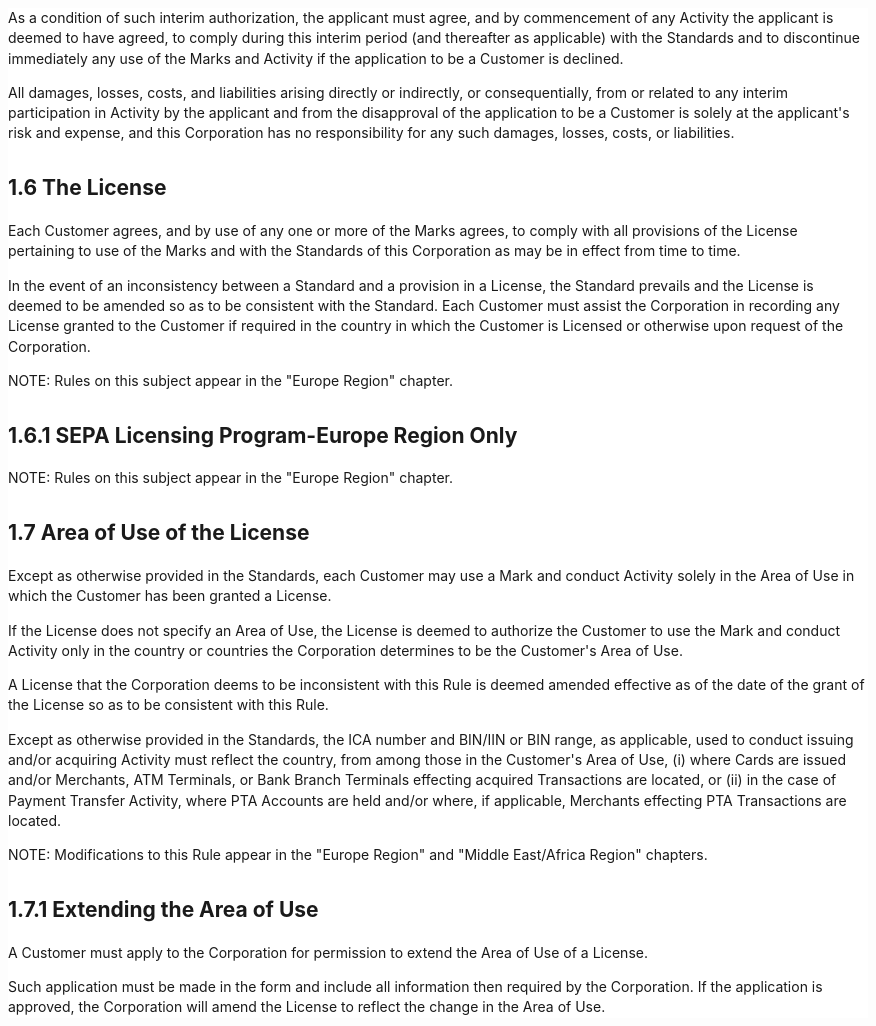 As a condition of such interim authorization, the applicant must agree, and by commencement of any Activity the applicant is deemed to have agreed, to comply during this interim period (and thereafter as applicable) with the Standards and to discontinue immediately any use of the Marks and Activity if the application to be a Customer is declined.

All damages, losses, costs, and liabilities arising directly or indirectly, or consequentially, from or related to any interim participation in Activity by the applicant and from the disapproval of the application to be a Customer is solely at the applicant's risk and expense, and this Corporation has no responsibility for any such damages, losses, costs, or liabilities.

## 1.6 The License

Each Customer agrees, and by use of any one or more of the Marks agrees, to comply with all provisions of the License pertaining to use of the Marks and with the Standards of this Corporation as may be in effect from time to time.

In the event of an inconsistency between a Standard and a provision in a License, the Standard prevails and the License is deemed to be amended so as to be consistent with the Standard. Each Customer must assist the Corporation in recording any License granted to the Customer if required in the country in which the Customer is Licensed or otherwise upon request of the Corporation.

NOTE: Rules on this subject appear in the "Europe Region" chapter.

## 1.6.1 SEPA Licensing Program-Europe Region Only

NOTE: Rules on this subject appear in the "Europe Region" chapter.

## 1.7 Area of Use of the License

Except as otherwise provided in the Standards, each Customer may use a Mark and conduct Activity solely in the Area of Use in which the Customer has been granted a License.

If the License does not specify an Area of Use, the License is deemed to authorize the Customer to use the Mark and conduct Activity only in the country or countries the Corporation determines to be the Customer's Area of Use.

A License that the Corporation deems to be inconsistent with this Rule is deemed amended effective as of the date of the grant of the License so as to be consistent with this Rule.

Except as otherwise provided in the Standards, the ICA number and BIN/IIN or BIN range, as applicable, used to conduct issuing and/or acquiring Activity must reflect the country, from among those in the Customer's Area of Use, (i) where Cards are issued and/or Merchants, ATM Terminals, or Bank Branch Terminals effecting acquired Transactions are located, or (ii) in the case of Payment Transfer Activity, where PTA Accounts are held and/or where, if applicable, Merchants effecting PTA Transactions are located.

NOTE: Modifications to this Rule appear in the "Europe Region" and "Middle East/Africa Region" chapters.

## 1.7.1 Extending the Area of Use

A Customer must apply to the Corporation for permission to extend the Area of Use of a License.

Such application must be made in the form and include all information then required by the Corporation. If the application is approved, the Corporation will amend the License to reflect the change in the Area of Use.
